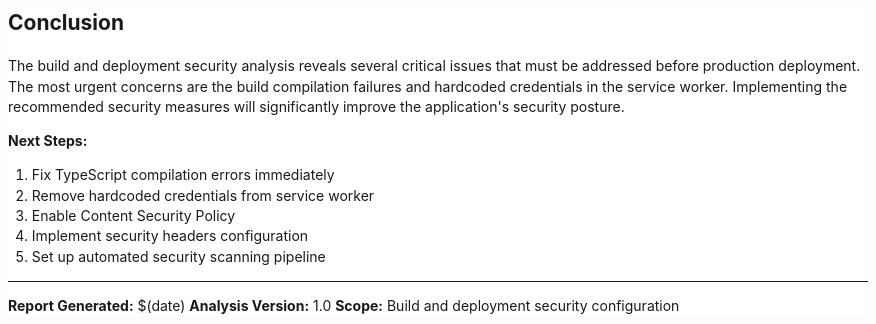 ## Conclusion

The build and deployment security analysis reveals several critical issues that must be addressed before production deployment. The most urgent concerns are the build compilation failures and hardcoded credentials in the service worker. Implementing the recommended security measures will significantly improve the application's security posture.

**Next Steps:**
1. Fix TypeScript compilation errors immediately
2. Remove hardcoded credentials from service worker
3. Enable Content Security Policy
4. Implement security headers configuration
5. Set up automated security scanning pipeline

---

**Report Generated:** $(date)
**Analysis Version:** 1.0
**Scope:** Build and deployment security configuration